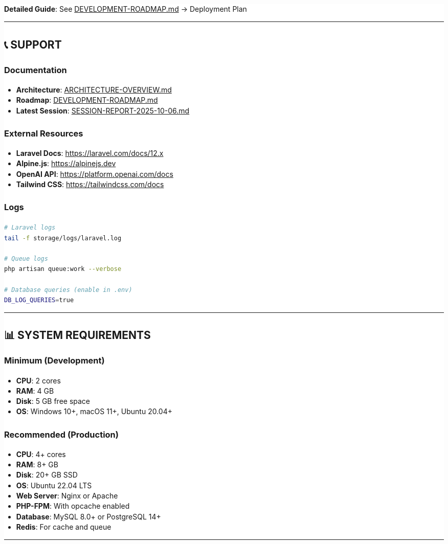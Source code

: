 **Detailed Guide**: See [DEVELOPMENT-ROADMAP.md](./DEVELOPMENT-ROADMAP.md) → Deployment Plan

---

## 📞 SUPPORT

### Documentation
- **Architecture**: [ARCHITECTURE-OVERVIEW.md](./ARCHITECTURE-OVERVIEW.md)
- **Roadmap**: [DEVELOPMENT-ROADMAP.md](./DEVELOPMENT-ROADMAP.md)
- **Latest Session**: [SESSION-REPORT-2025-10-06.md](./SESSION-REPORT-2025-10-06.md)

### External Resources
- **Laravel Docs**: https://laravel.com/docs/12.x
- **Alpine.js**: https://alpinejs.dev
- **OpenAI API**: https://platform.openai.com/docs
- **Tailwind CSS**: https://tailwindcss.com/docs

### Logs
```bash
# Laravel logs
tail -f storage/logs/laravel.log

# Queue logs
php artisan queue:work --verbose

# Database queries (enable in .env)
DB_LOG_QUERIES=true
```

---

## 📊 SYSTEM REQUIREMENTS

### Minimum (Development)
- **CPU**: 2 cores
- **RAM**: 4 GB
- **Disk**: 5 GB free space
- **OS**: Windows 10+, macOS 11+, Ubuntu 20.04+

### Recommended (Production)
- **CPU**: 4+ cores
- **RAM**: 8+ GB
- **Disk**: 20+ GB SSD
- **OS**: Ubuntu 22.04 LTS
- **Web Server**: Nginx or Apache
- **PHP-FPM**: With opcache enabled
- **Database**: MySQL 8.0+ or PostgreSQL 14+
- **Redis**: For cache and queue

---
